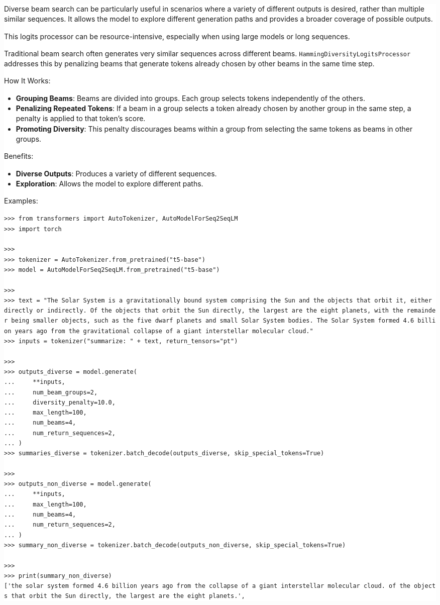 Diverse beam search can be particularly useful in scenarios where a variety of different outputs is desired, rather than multiple similar sequences. It allows the model to explore different generation paths and provides a broader coverage of possible outputs.

This logits processor can be resource-intensive, especially when using large models or long sequences.

Traditional beam search often generates very similar sequences across different beams. `HammingDiversityLogitsProcessor` addresses this by penalizing beams that generate tokens already chosen by other beams in the same time step.

How It Works:

-   **Grouping Beams**: Beams are divided into groups. Each group selects tokens independently of the others.
-   **Penalizing Repeated Tokens**: If a beam in a group selects a token already chosen by another group in the same step, a penalty is applied to that token’s score.
-   **Promoting Diversity**: This penalty discourages beams within a group from selecting the same tokens as beams in other groups.

Benefits:

-   **Diverse Outputs**: Produces a variety of different sequences.
-   **Exploration**: Allows the model to explore different paths.

Examples:

```
>>> from transformers import AutoTokenizer, AutoModelForSeq2SeqLM
>>> import torch

>>> 
>>> tokenizer = AutoTokenizer.from_pretrained("t5-base")
>>> model = AutoModelForSeq2SeqLM.from_pretrained("t5-base")

>>> 
>>> text = "The Solar System is a gravitationally bound system comprising the Sun and the objects that orbit it, either directly or indirectly. Of the objects that orbit the Sun directly, the largest are the eight planets, with the remainder being smaller objects, such as the five dwarf planets and small Solar System bodies. The Solar System formed 4.6 billion years ago from the gravitational collapse of a giant interstellar molecular cloud."
>>> inputs = tokenizer("summarize: " + text, return_tensors="pt")

>>> 
>>> outputs_diverse = model.generate(
...     **inputs,
...     num_beam_groups=2,
...     diversity_penalty=10.0,
...     max_length=100,
...     num_beams=4,
...     num_return_sequences=2,
... )
>>> summaries_diverse = tokenizer.batch_decode(outputs_diverse, skip_special_tokens=True)

>>> 
>>> outputs_non_diverse = model.generate(
...     **inputs,
...     max_length=100,
...     num_beams=4,
...     num_return_sequences=2,
... )
>>> summary_non_diverse = tokenizer.batch_decode(outputs_non_diverse, skip_special_tokens=True)

>>> 
>>> print(summary_non_diverse)
['the solar system formed 4.6 billion years ago from the collapse of a giant interstellar molecular cloud. of the objects that orbit the Sun directly, the largest are the eight planets.',
```